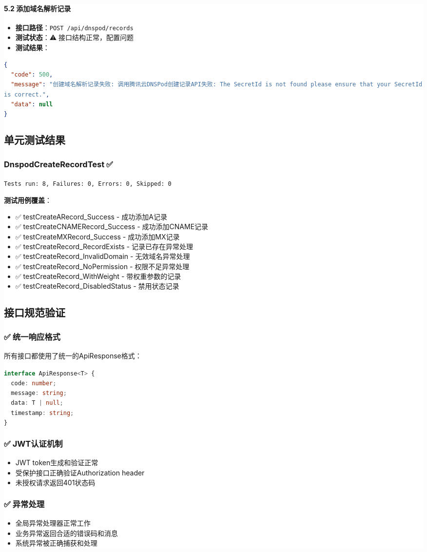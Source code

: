 #### 5.2 添加域名解析记录
- **接口路径**：`POST /api/dnspod/records`
- **测试状态**：⚠️ 接口结构正常，配置问题
- **测试结果**：
```json
{
  "code": 500,
  "message": "创建域名解析记录失败: 调用腾讯云DNSPod创建记录API失败: The SecretId is not found please ensure that your SecretId is correct.",
  "data": null
}
```

## 单元测试结果

### DnspodCreateRecordTest ✅
```
Tests run: 8, Failures: 0, Errors: 0, Skipped: 0
```

**测试用例覆盖**：
- ✅ testCreateARecord_Success - 成功添加A记录
- ✅ testCreateCNAMERecord_Success - 成功添加CNAME记录  
- ✅ testCreateMXRecord_Success - 成功添加MX记录
- ✅ testCreateRecord_RecordExists - 记录已存在异常处理
- ✅ testCreateRecord_InvalidDomain - 无效域名异常处理
- ✅ testCreateRecord_NoPermission - 权限不足异常处理
- ✅ testCreateRecord_WithWeight - 带权重参数的记录
- ✅ testCreateRecord_DisabledStatus - 禁用状态记录

## 接口规范验证

### ✅ 统一响应格式
所有接口都使用了统一的ApiResponse格式：
```typescript
interface ApiResponse<T> {
  code: number;
  message: string;
  data: T | null;
  timestamp: string;
}
```

### ✅ JWT认证机制
- JWT token生成和验证正常
- 受保护接口正确验证Authorization header
- 未授权请求返回401状态码

### ✅ 异常处理
- 全局异常处理器正常工作
- 业务异常返回合适的错误码和消息
- 系统异常被正确捕获和处理
